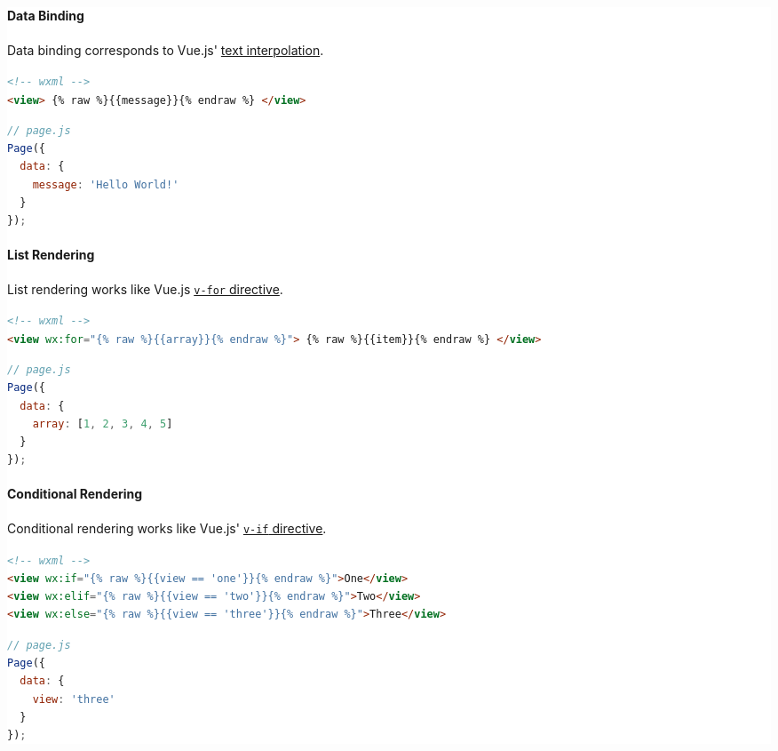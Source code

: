 #### Data Binding

Data binding corresponds to Vue.js' [text interpolation](https://vuejs.org/v2/guide/syntax.html#Text).

```html
<!-- wxml -->
<view> {% raw %}{{message}}{% endraw %} </view>
```

```js
// page.js
Page({
  data: {
    message: 'Hello World!'
  }
});
```

#### List Rendering

List rendering works like Vue.js [`v-for` directive](https://vuejs.org/v2/guide/list.html).

```html
<!-- wxml -->
<view wx:for="{% raw %}{{array}}{% endraw %}"> {% raw %}{{item}}{% endraw %} </view>
```

```js
// page.js
Page({
  data: {
    array: [1, 2, 3, 4, 5]
  }
});
```

#### Conditional Rendering

Conditional rendering works like Vue.js' [`v-if` directive](https://vuejs.org/v2/guide/conditional.html).

```html
<!-- wxml -->
<view wx:if="{% raw %}{{view == 'one'}}{% endraw %}">One</view>
<view wx:elif="{% raw %}{{view == 'two'}}{% endraw %}">Two</view>
<view wx:else="{% raw %}{{view == 'three'}}{% endraw %}">Three</view>
```

```js
// page.js
Page({
  data: {
    view: 'three'
  }
});
```
